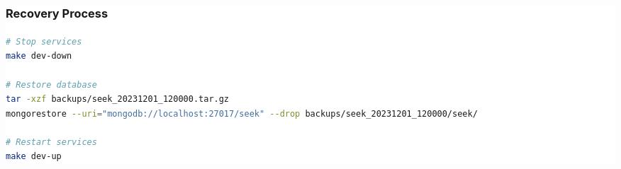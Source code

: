 ### Recovery Process

```bash
# Stop services
make dev-down

# Restore database
tar -xzf backups/seek_20231201_120000.tar.gz
mongorestore --uri="mongodb://localhost:27017/seek" --drop backups/seek_20231201_120000/seek/

# Restart services
make dev-up
```